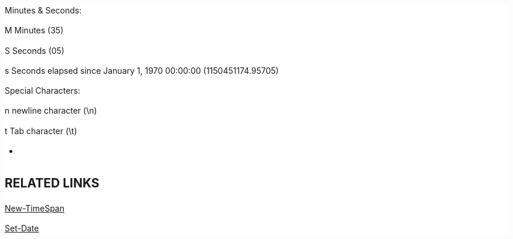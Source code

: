   Minutes & Seconds:

  M   Minutes (35)

  S   Seconds (05)

  s   Seconds elapsed since January 1, 1970 00:00:00 (1150451174.95705)

  Special Characters:

  n   newline character (\n)

  t   Tab character (\t)

*

## RELATED LINKS

[New-TimeSpan](New-TimeSpan.md)

[Set-Date](Set-Date.md)

